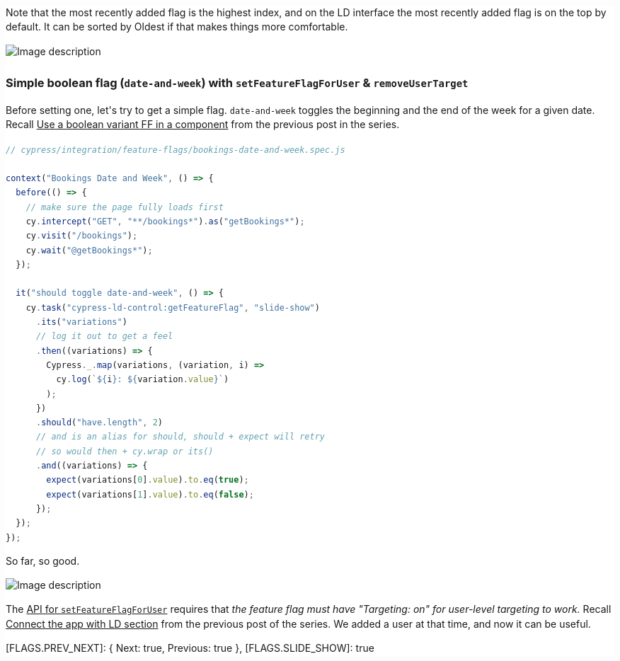 Note that the most recently added flag is the highest index, and on the LD interface the most recently added flag is on the top by default. It can be sorted by Oldest if that makes things more comfortable.

![Image description](https://dev-to-uploads.s3.amazonaws.com/uploads/articles/0tgnnx34u6n4fl1es7pe.png)

### Simple boolean flag (`date-and-week`) with `setFeatureFlagForUser` & `removeUserTarget`

Before setting one, let's try to get a simple flag. `date-and-week` toggles the beginning and the end of the week for a given date. Recall [Use a boolean variant FF in a component](#use-a-boolean-variant-ff-in-a-component) from the previous post in the series.

```js
// cypress/integration/feature-flags/bookings-date-and-week.spec.js

context("Bookings Date and Week", () => {
  before(() => {
    // make sure the page fully loads first
    cy.intercept("GET", "**/bookings*").as("getBookings*");
    cy.visit("/bookings");
    cy.wait("@getBookings*");
  });

  it("should toggle date-and-week", () => {
    cy.task("cypress-ld-control:getFeatureFlag", "slide-show")
      .its("variations")
      // log it out to get a feel
      .then((variations) => {
        Cypress._.map(variations, (variation, i) =>
          cy.log(`${i}: ${variation.value}`)
        );
      })
      .should("have.length", 2)
      // and is an alias for should, should + expect will retry
      // so would then + cy.wrap or its()
      .and((variations) => {
        expect(variations[0].value).to.eq(true);
        expect(variations[1].value).to.eq(false);
      });
  });
});
```

So far, so good.

![Image description](https://dev-to-uploads.s3.amazonaws.com/uploads/articles/g072bxig0ng3vzxqr4hh.png)

The [API for `setFeatureFlagForUser`](https://github.com/bahmutov/cypress-ld-control#setfeatureflagforuser) requires that *the feature flag must have "Targeting: on" for user-level targeting to work.* Recall [Connect the app with LD section](#connect-the-app-with-ld) from the previous post of the series. We added a user at that time, and now it can be useful.


  [FLAGS.PREV_NEXT]: { Next: true, Previous: true },
  [FLAGS.SLIDE_SHOW]: true